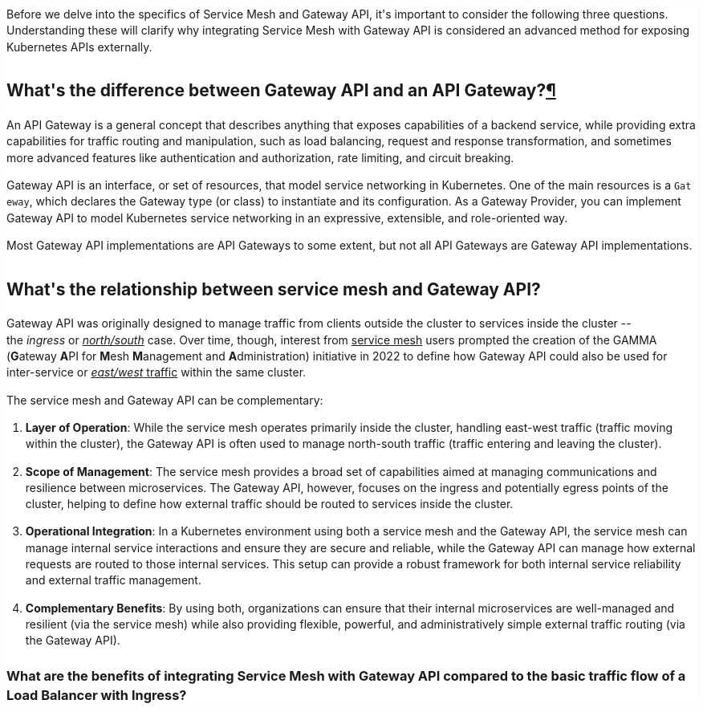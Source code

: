 Before we delve into the specifics of Service Mesh and Gateway API, it's important to consider the following three questions. Understanding these will clarify why integrating Service Mesh with Gateway API is considered an advanced method for exposing Kubernetes APIs externally.
## What's the difference between Gateway API and an API Gateway?[¶](https://gateway-api.sigs.k8s.io/#whats-the-difference-between-gateway-api-and-an-api-gateway "Permanent link")

An API Gateway is a general concept that describes anything that exposes capabilities of a backend service, while providing extra capabilities for traffic routing and manipulation, such as load balancing, request and response transformation, and sometimes more advanced features like authentication and authorization, rate limiting, and circuit breaking.

Gateway API is an interface, or set of resources, that model service networking in Kubernetes. One of the main resources is a `Gateway`, which declares the Gateway type (or class) to instantiate and its configuration. As a Gateway Provider, you can implement Gateway API to model Kubernetes service networking in an expressive, extensible, and role-oriented way.

Most Gateway API implementations are API Gateways to some extent, but not all API Gateways are Gateway API implementations.


## What's the relationship between service mesh and Gateway API?

Gateway API was originally designed to manage traffic from clients outside the cluster to services inside the cluster -- the _ingress_ or [_north/south_](https://gateway-api.sigs.k8s.io/concepts/glossary#northsouth-traffic) case. Over time, though, interest from [service mesh](https://gateway-api.sigs.k8s.io/concepts/glossary#service-mesh) users prompted the creation of the GAMMA (**G**ateway **A**PI for **M**esh **M**anagement and **A**dministration) initiative in 2022 to define how Gateway API could also be used for inter-service or [_east/west_ traffic](https://gateway-api.sigs.k8s.io/concepts/glossary#eastwest-traffic) within the same cluster.


The service mesh and Gateway API can be complementary:

1. **Layer of Operation**: While the service mesh operates primarily inside the cluster, handling east-west traffic (traffic moving within the cluster), the Gateway API is often used to manage north-south traffic (traffic entering and leaving the cluster).
    
2. **Scope of Management**: The service mesh provides a broad set of capabilities aimed at managing communications and resilience between microservices. The Gateway API, however, focuses on the ingress and potentially egress points of the cluster, helping to define how external traffic should be routed to services inside the cluster.
    
3. **Operational Integration**: In a Kubernetes environment using both a service mesh and the Gateway API, the service mesh can manage internal service interactions and ensure they are secure and reliable, while the Gateway API can manage how external requests are routed to those internal services. This setup can provide a robust framework for both internal service reliability and external traffic management.
    
4. **Complementary Benefits**: By using both, organizations can ensure that their internal microservices are well-managed and resilient (via the service mesh) while also providing flexible, powerful, and administratively simple external traffic routing (via the Gateway API).

### What are the benefits of integrating Service Mesh with Gateway API compared to the basic traffic flow of a Load Balancer with Ingress?
